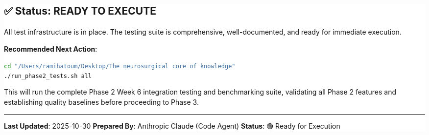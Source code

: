 
## ✅ Status: READY TO EXECUTE

All test infrastructure is in place. The testing suite is comprehensive, well-documented, and ready for immediate execution.

**Recommended Next Action**:
```bash
cd "/Users/ramihatoum/Desktop/The neurosurgical core of knowledge"
./run_phase2_tests.sh all
```

This will run the complete Phase 2 Week 6 integration testing and benchmarking suite, validating all Phase 2 features and establishing quality baselines before proceeding to Phase 3.

---

**Last Updated**: 2025-10-30
**Prepared By**: Anthropic Claude (Code Agent)
**Status**: 🟢 Ready for Execution
